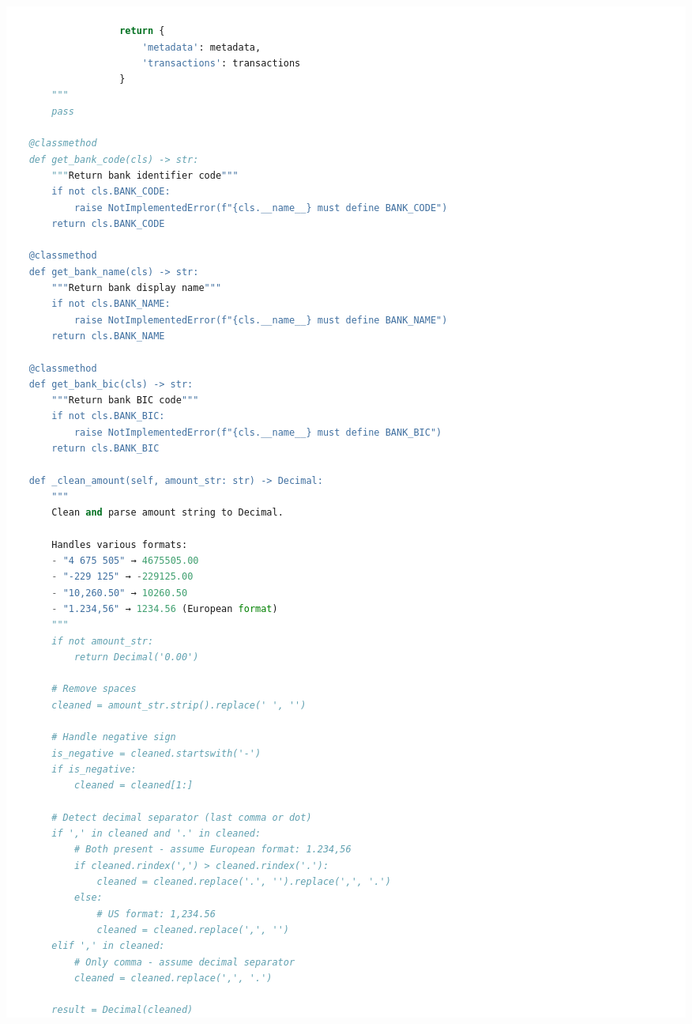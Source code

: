 ```python

                    return {
                        'metadata': metadata,
                        'transactions': transactions
                    }
        """
        pass

    @classmethod
    def get_bank_code(cls) -> str:
        """Return bank identifier code"""
        if not cls.BANK_CODE:
            raise NotImplementedError(f"{cls.__name__} must define BANK_CODE")
        return cls.BANK_CODE

    @classmethod
    def get_bank_name(cls) -> str:
        """Return bank display name"""
        if not cls.BANK_NAME:
            raise NotImplementedError(f"{cls.__name__} must define BANK_NAME")
        return cls.BANK_NAME

    @classmethod
    def get_bank_bic(cls) -> str:
        """Return bank BIC code"""
        if not cls.BANK_BIC:
            raise NotImplementedError(f"{cls.__name__} must define BANK_BIC")
        return cls.BANK_BIC

    def _clean_amount(self, amount_str: str) -> Decimal:
        """
        Clean and parse amount string to Decimal.

        Handles various formats:
        - "4 675 505" → 4675505.00
        - "-229 125" → -229125.00
        - "10,260.50" → 10260.50
        - "1.234,56" → 1234.56 (European format)
        """
        if not amount_str:
            return Decimal('0.00')

        # Remove spaces
        cleaned = amount_str.strip().replace(' ', '')

        # Handle negative sign
        is_negative = cleaned.startswith('-')
        if is_negative:
            cleaned = cleaned[1:]

        # Detect decimal separator (last comma or dot)
        if ',' in cleaned and '.' in cleaned:
            # Both present - assume European format: 1.234,56
            if cleaned.rindex(',') > cleaned.rindex('.'):
                cleaned = cleaned.replace('.', '').replace(',', '.')
            else:
                # US format: 1,234.56
                cleaned = cleaned.replace(',', '')
        elif ',' in cleaned:
            # Only comma - assume decimal separator
            cleaned = cleaned.replace(',', '.')

        result = Decimal(cleaned)
```